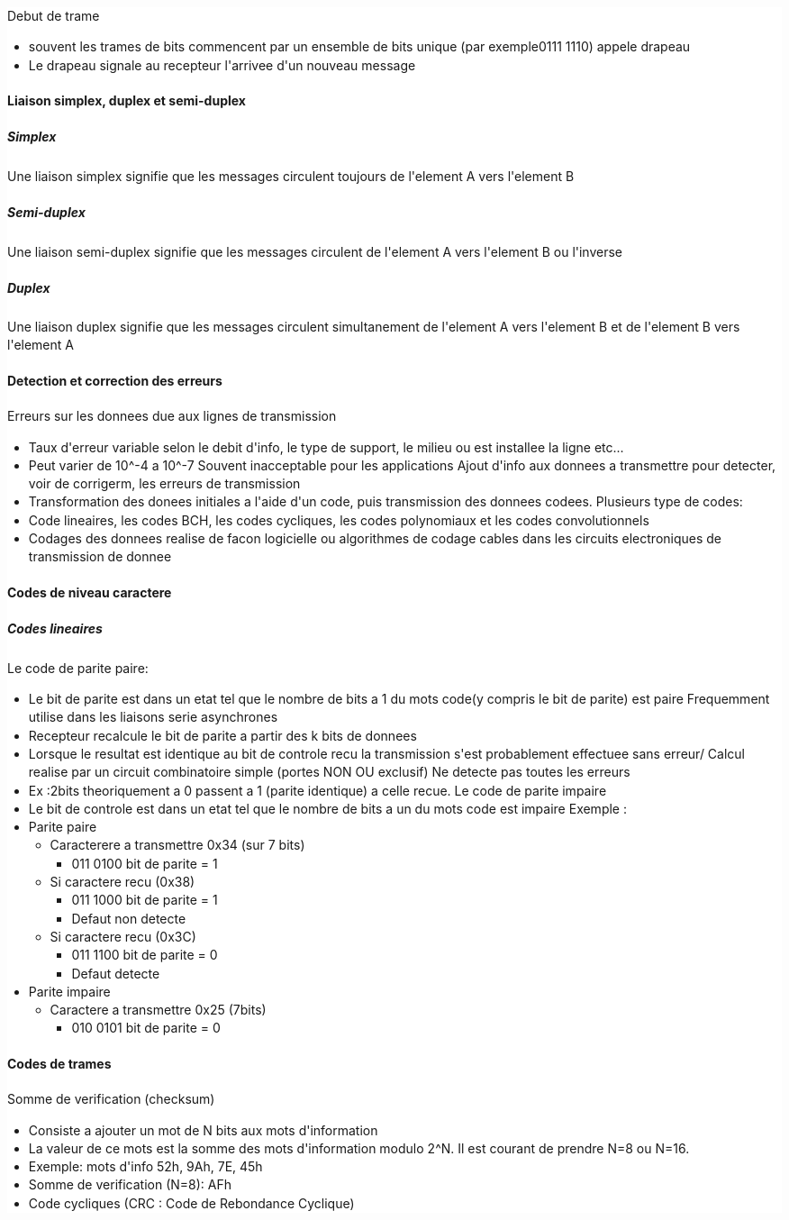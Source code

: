 Debut de trame
- souvent les trames de bits commencent par un ensemble de bits unique (par exemple0111 1110) appele drapeau
- Le drapeau signale au recepteur l'arrivee d'un nouveau message
#### Liaison simplex, duplex et semi-duplex
##### Simplex
Une liaison simplex signifie que les messages circulent toujours de l'element A vers l'element B
##### Semi-duplex
Une liaison semi-duplex signifie que les messages circulent de l'element A vers l'element B ou l'inverse
##### Duplex
Une liaison duplex signifie que les messages circulent simultanement de l'element A vers l'element B et de l'element B vers l'element A
#### Detection et correction des erreurs
Erreurs sur les donnees due aux lignes de transmission
- Taux d'erreur variable selon le debit d'info, le type de support, le milieu ou est installee la ligne etc...
- Peut varier de 10^-4 a 10^-7 Souvent inacceptable pour les applications
Ajout d'info aux donnees a transmettre pour detecter, voir de corrigerm, les erreurs de transmission
- Transformation des donees initiales a l'aide d'un code, puis transmission des donnees codees.
Plusieurs type de codes:
- Code lineaires, les codes BCH, les codes cycliques, les codes polynomiaux et les codes convolutionnels
- Codages des donnees realise de facon logicielle ou algorithmes de codage cables dans les circuits electroniques de transmission de donnee
#### Codes de niveau caractere
##### Codes lineaires
Le code de parite paire:
- Le bit de parite est dans un etat tel que le nombre de bits a 1 du mots code(y compris le bit de parite) est paire
Frequemment utilise dans les liaisons serie asynchrones
- Recepteur recalcule le bit de parite a partir des k bits de donnees
- Lorsque le resultat est identique au bit de controle recu la transmission s'est probablement effectuee sans erreur/
Calcul realise par un circuit combinatoire simple (portes NON OU exclusif)
Ne detecte pas toutes les erreurs
- Ex :2bits theoriquement a 0 passent a 1 (parite identique) a celle recue.
Le code de parite impaire
- Le bit de controle est dans un etat tel que le nombre de bits a un du mots code est impaire
Exemple :
- Parite paire
	- Caracterere a transmettre 0x34 (sur 7 bits)
		- 011 0100 bit de parite = 1
	- Si caractere recu (0x38)
		- 011 1000 bit de parite = 1
		- Defaut non detecte
	- Si caractere recu (0x3C)
		- 011 1100 bit de parite = 0
		- Defaut detecte
- Parite impaire
	- Caractere a transmettre 0x25 (7bits)
		- 010 0101 bit de parite = 0
#### Codes de trames
Somme de verification (checksum)
- Consiste a ajouter un mot de N bits aux mots d'information
- La valeur de ce mots est la somme des mots d'information modulo 2^N. Il est courant de prendre N=8 ou N=16.
- Exemple: mots d'info 52h, 9Ah, 7E, 45h
- Somme de verification (N=8): AFh
- Code cycliques (CRC : Code de Rebondance Cyclique)